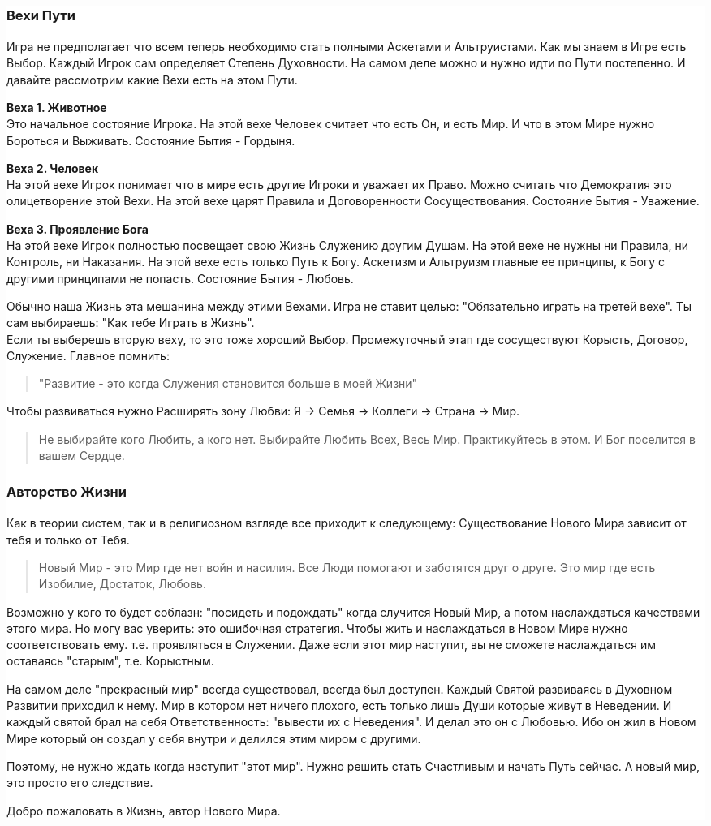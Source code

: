 ### Вехи Пути
Игра не предполагает что всем теперь необходимо стать полными Аскетами и Альтруистами. Как мы знаем в Игре есть Выбор. Каждый Игрок сам определяет Степень Духовности. На самом деле можно и нужно идти по Пути постепенно. И давайте рассмотрим какие Вехи есть на этом Пути.

**Веха 1. Животное**  
Это начальное состояние Игрока. На этой вехе Человек считает что есть Он, и есть Мир. И что в этом Мире нужно Бороться и Выживать. Состояние Бытия - Гордыня.

**Веха 2. Человек**  
На этой вехе Игрок понимает что в мире есть другие Игроки и уважает их Право. Можно считать что Демократия это олицетворение этой Вехи. На этой вехе царят Правила и Договоренности Сосуществования. Состояние Бытия - Уважение.

**Веха 3. Проявление Бога**  
На этой вехе Игрок полностью посвещает свою Жизнь Служению другим Душам. На этой вехе не нужны ни Правила, ни Контроль, ни Наказания. На этой вехе есть только Путь к Богу. Аскетизм и Альтруизм главные ее принципы, к Богу с другими принципами не попасть. Состояние Бытия - Любовь.

Обычно наша Жизнь эта мешанина между этими Вехами. Игра не ставит целью: "Обязательно играть на третей вехе". Ты сам выбираешь: "Как тебе Играть в Жизнь".  
Если ты выберешь вторую веху, то это тоже хороший Выбор. Промежуточный этап где сосуществуют Корысть, Договор, Служение. Главное помнить:
> "Развитие - это когда Служения становится больше в моей Жизни"

Чтобы развиваться нужно Расширять зону Любви: Я -> Семья -> Коллеги -> Страна -> Мир.

> Не выбирайте кого Любить, а кого нет. Выбирайте Любить Всех, Весь Мир. Практикуйтесь в этом. И Бог поселится в вашем Сердце.

### Авторство Жизни
Как в теории систем, так и в религиозном взгляде все приходит к следующему: Существование Нового Мира зависит от тебя и только от Тебя.

> Новый Мир - это Мир где нет войн и насилия. Все Люди помогают и заботятся друг о друге. Это мир где есть Изобилие, Достаток, Любовь.

Возможно у кого то будет соблазн: "посидеть и подождать" когда случится Новый Мир, а потом наслаждаться качествами этого мира. Но могу вас уверить: это ошибочная стратегия. Чтобы жить и наслаждаться в Новом Мире нужно соответствовать ему. т.е. проявляться в Служении. Даже если этот мир наступит, вы не сможете наслаждаться им оставаясь "старым", т.е. Корыстным.

На самом деле "прекрасный мир" всегда существовал, всегда был доступен. Каждый Святой развиваясь в Духовном Развитии приходил к нему. Мир в котором нет ничего плохого, есть только лишь Души которые живут в Неведении. И каждый святой брал на себя Ответственность: "вывести их с Неведения". И делал это он с Любовью. Ибо он жил в Новом Мире который он создал у себя внутри и делился этим миром с другими.

Поэтому, не нужно ждать когда наступит "этот мир". Нужно решить стать Счастливым и начать Путь сейчас. А новый мир, это просто его следствие.

Добро пожаловать в Жизнь, автор Нового Мира.

